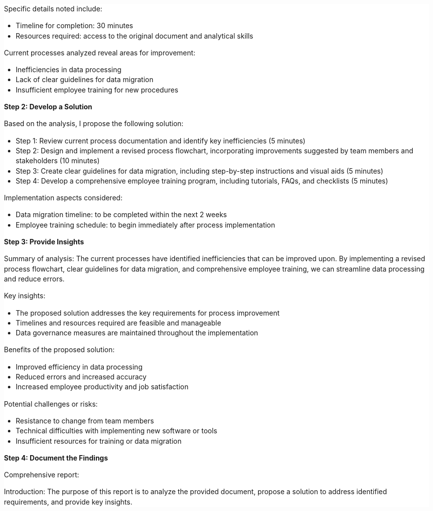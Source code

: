 Specific details noted include:

* Timeline for completion: 30 minutes
* Resources required: access to the original document and analytical skills

Current processes analyzed reveal areas for improvement:

* Inefficiencies in data processing
* Lack of clear guidelines for data migration
* Insufficient employee training for new procedures

**Step 2: Develop a Solution**

Based on the analysis, I propose the following solution:

* Step 1: Review current process documentation and identify key inefficiencies (5 minutes)
* Step 2: Design and implement a revised process flowchart, incorporating improvements suggested by team members and stakeholders (10 minutes)
* Step 3: Create clear guidelines for data migration, including step-by-step instructions and visual aids (5 minutes)
* Step 4: Develop a comprehensive employee training program, including tutorials, FAQs, and checklists (5 minutes)

Implementation aspects considered:

* Data migration timeline: to be completed within the next 2 weeks
* Employee training schedule: to begin immediately after process implementation

**Step 3: Provide Insights**

Summary of analysis:
The current processes have identified inefficiencies that can be improved upon. By implementing a revised process flowchart, clear guidelines for data migration, and comprehensive employee training, we can streamline data processing and reduce errors.

Key insights:

* The proposed solution addresses the key requirements for process improvement
* Timelines and resources required are feasible and manageable
* Data governance measures are maintained throughout the implementation

Benefits of the proposed solution:

* Improved efficiency in data processing
* Reduced errors and increased accuracy
* Increased employee productivity and job satisfaction

Potential challenges or risks:

* Resistance to change from team members
* Technical difficulties with implementing new software or tools
* Insufficient resources for training or data migration

**Step 4: Document the Findings**

Comprehensive report:

Introduction:
The purpose of this report is to analyze the provided document, propose a solution to address identified requirements, and provide key insights.
